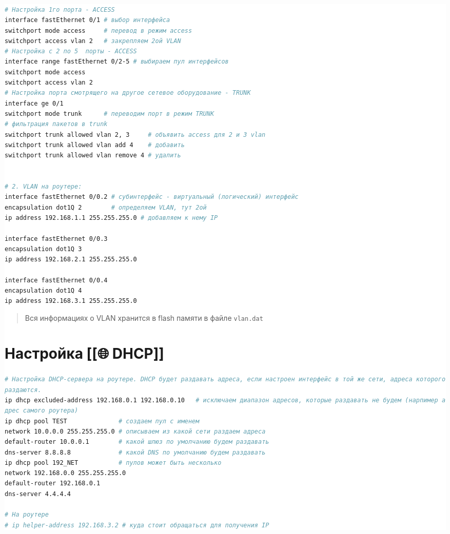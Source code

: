 ```Bash
# Настройка 1го порта - ACCESS
interface fastEthernet 0/1 # выбор интерфейса
switchport mode access     # перевод в режим access
switchport access vlan 2   # закрепляем 2ой VLAN
# Настройка с 2 по 5  порты - ACCESS
interface range fastEthernet 0/2-5 # выбираем пул интерфейсов
switchport mode access
switchport access vlan 2
# Настройка порта смотрящего на другое сетевое оборудование - TRUNK
interface ge 0/1      
switchport mode trunk      # переводим порт в режим TRUNK 
# фильтрация пакетов в trunk
switchport trunk allowed vlan 2, 3     # объявить access для 2 и 3 vlan
switchport trunk allowed vlan add 4    # добавить
switchport trunk allowed vlan remove 4 # удалить


# 2. VLAN на роутере:
interface fastEthernet 0/0.2 # субинтерфейс - виртуальный (логический) интерфейс
encapsulation dot1Q 2        # определяем VLAN, тут 2ой
ip address 192.168.1.1 255.255.255.0 # добавляем к нему IP

interface fastEthernet 0/0.3
encapsulation dot1Q 3
ip address 192.168.2.1 255.255.255.0

interface fastEthernet 0/0.4
encapsulation dot1Q 4
ip address 192.168.3.1 255.255.255.0
```

> Вся информациях о VLAN хранится в flash памяти в файле `vlan.dat`

# Настройка [[🌐 DHCP]]

```Bash
# Настройка DHCP-сервера на роутере. DHCP будет раздавать адреса, если настроен интерфейс в той же сети, адреса которого раздаются.
ip dhcp excluded-address 192.168.0.1 192.168.0.10   # исключаем диапазон адресов, которые раздавать не будем (нарпимер адрес самого роутера)
ip dhcp pool TEST			   # создаем пул с именем
network 10.0.0.0 255.255.255.0 # описываем из какой сети раздаем адреса
default-router 10.0.0.1		   # какой шлюз по умолчанию будем раздавать
dns-server 8.8.8.8			   # какой DNS по умолчанию будем раздавать
ip dhcp pool 192_NET		   # пулов может быть несколько
network 192.168.0.0 255.255.255.0
default-router 192.168.0.1
dns-server 4.4.4.4

# На роутере
# ip helper-address 192.168.3.2 # куда стоит обращаться для получения IP 

```
